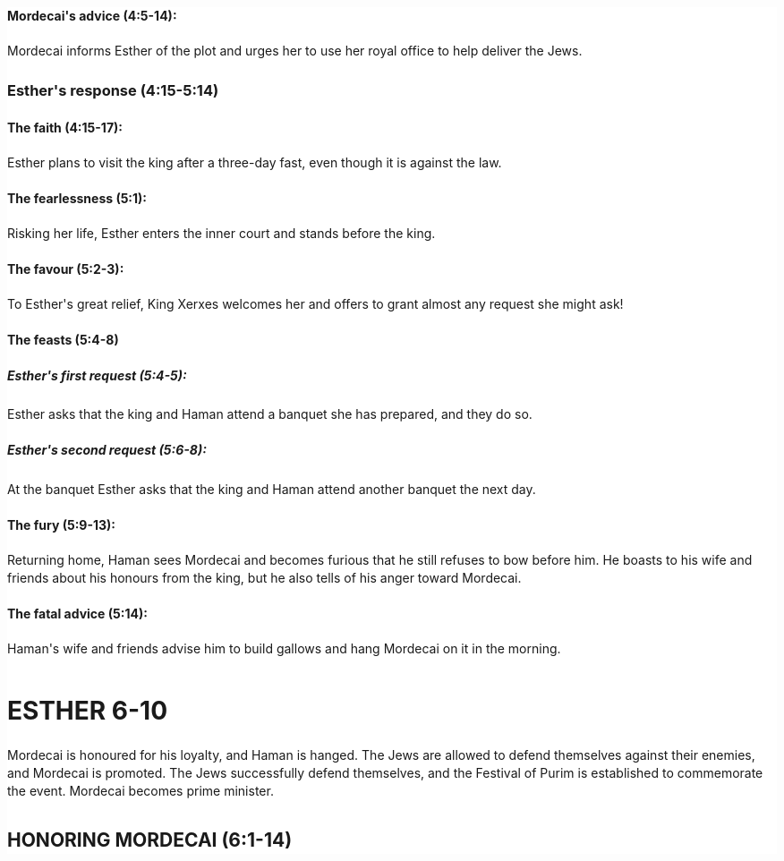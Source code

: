 #### Mordecai\'s advice (4:5-14): 

Mordecai informs Esther of the plot and urges her to use her royal
office to help deliver the Jews.

### Esther\'s response (4:15-5:14) 

#### The faith (4:15-17): 

Esther plans to visit the king after a three-day fast, even though it is
against the law.

#### The fearlessness (5:1): 

Risking her life, Esther enters the inner court and stands before the
king.

#### The favour (5:2-3): 

To Esther\'s great relief, King Xerxes welcomes her and offers to grant
almost any request she might ask!

#### The feasts (5:4-8) 

##### Esther\'s first request (5:4-5): 

Esther asks that the king and Haman attend a banquet she has prepared,
and they do so.

##### Esther\'s second request (5:6-8): 

At the banquet Esther asks that the king and Haman attend another
banquet the next day.

#### The fury (5:9-13): 

Returning home, Haman sees Mordecai and becomes furious that he still
refuses to bow before him. He boasts to his wife and friends about his
honours from the king, but he also tells of his anger toward Mordecai.

#### The fatal advice (5:14): 

Haman\'s wife and friends advise him to build gallows and hang Mordecai
on it in the morning.

ESTHER 6-10 
===========

Mordecai is honoured for his loyalty, and Haman is hanged. The Jews are
allowed to defend themselves against their enemies, and Mordecai is
promoted. The Jews successfully defend themselves, and the Festival of
Purim is established to commemorate the event. Mordecai becomes prime
minister.

HONORING MORDECAI (6:1-14) 
--------------------------
